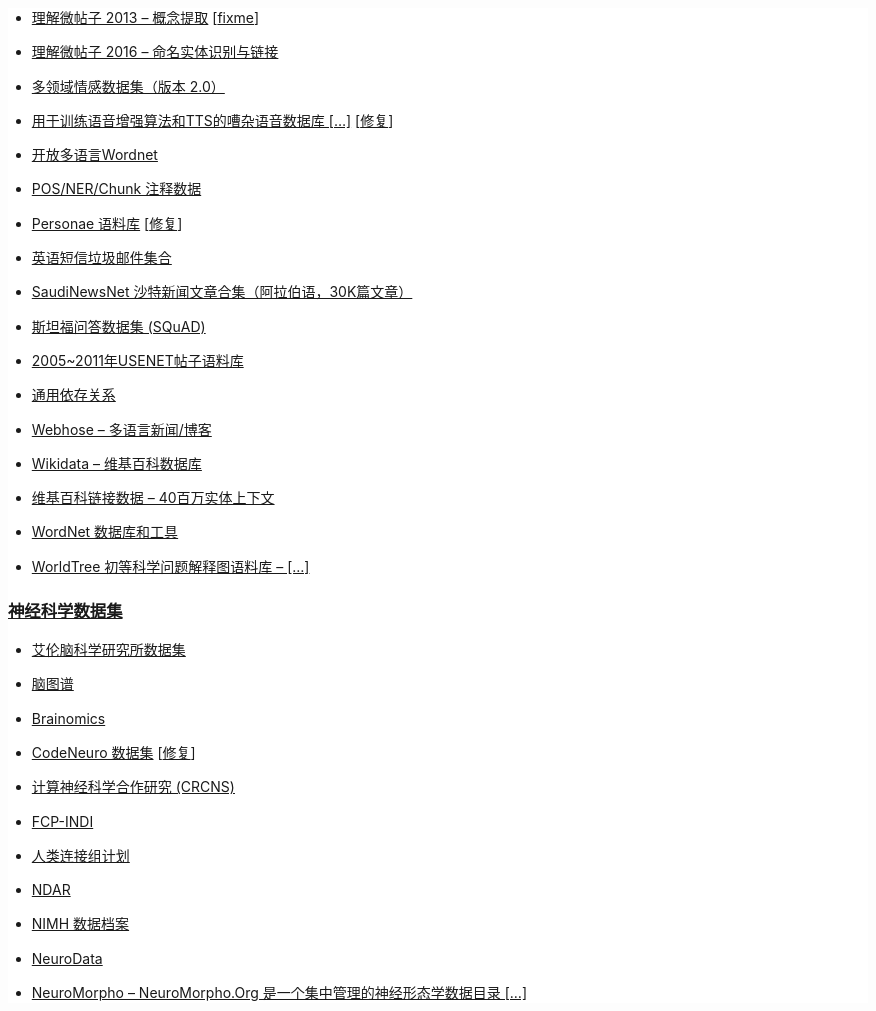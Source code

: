 +   [理解微帖子 2013 – 概念提取](http://oak.dcs.shef.ac.uk/msm2013/challenge.html) [[fixme](https://github.com/awesomedata/apd-core/tree/master/core//NaturalLanguage/Making-Sense-of-Microposts-2013.yml)]

+   [理解微帖子 2016 – 命名实体识别与链接](http://microposts2016.seas.upenn.edu/challenge.html)

+   [多领域情感数据集（版本 2.0）](http://www.cs.jhu.edu/~mdredze/datasets/sentiment/)

+   [用于训练语音增强算法和TTS的嘈杂语音数据库 […]](https://datashare.is.ed.ac.uk/handle/10283/2791) [[修复](https://github.com/awesomedata/apd-core/tree/master/core//NaturalLanguage/Noisy-Speech.yml)]

+   [开放多语言Wordnet](http://compling.hss.ntu.edu.sg/omw/)

+   [POS/NER/Chunk 注释数据](https://github.com/aritter/twitter_nlp/tree/master/data/annotated)

+   [Personae 语料库](http://www.clips.uantwerpen.be/datasets/personae-corpus) [[修复](https://github.com/awesomedata/apd-core/tree/master/core//NaturalLanguage/Personae-Corpus.yml)]

+   [英语短信垃圾邮件集合](http://www.dt.fee.unicamp.br/~tiago/smsspamcollection/)

+   [SaudiNewsNet 沙特新闻文章合集（阿拉伯语，30K篇文章）](https://github.com/ParallelMazen/SaudiNewsNet)

+   [斯坦福问答数据集 (SQuAD)](https://rajpurkar.github.io/SQuAD-explorer/)

+   [2005~2011年USENET帖子语料库](http://www.psych.ualberta.ca/~westburylab/downloads/usenetcorpus.download.html)

+   [通用依存关系](http://universaldependencies.org/)

+   [Webhose – 多语言新闻/博客](https://webhose.io/datasets)

+   [Wikidata – 维基百科数据库](https://www.wikidata.org/wiki/Wikidata:Database_download)

+   [维基百科链接数据 – 40百万实体上下文](https://code.google.com/p/wiki-links/downloads/list)

+   [WordNet 数据库和工具](http://wordnet.princeton.edu/download/)

+   [WorldTree 初等科学问题解释图语料库 – […]](http://www.cognitiveai.org/explanationbank)

### **[神经科学数据集](https://github.com/awesomedata/awesome-public-datasets#id86)**

+   [艾伦脑科学研究所数据集](http://www.brain-map.org/)

+   [脑图谱](http://braincatalogue.org/)

+   [Brainomics](http://brainomics.cea.fr/localizer)

+   [CodeNeuro 数据集](http://datasets.codeneuro.org/) [[修复](https://github.com/awesomedata/apd-core/tree/master/core//Neuroscience/CodeNeuro-Datasets.yml)]

+   [计算神经科学合作研究 (CRCNS)](http://crcns.org/data-sets)

+   [FCP-INDI](http://fcon_1000.projects.nitrc.org/index.html)

+   [人类连接组计划](http://www.humanconnectome.org/data/)

+   [NDAR](https://ndar.nih.gov/)

+   [NIMH 数据档案](http://data-archive.nimh.nih.gov/)

+   [NeuroData](http://neurodata.io/)

+   [NeuroMorpho – NeuroMorpho.Org 是一个集中管理的神经形态学数据目录 […]](http://neuromorpho.org/)
